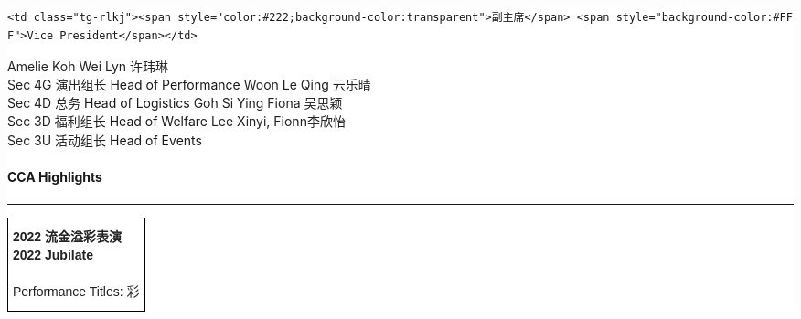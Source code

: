     <td class="tg-rlkj"><span style="color:#222;background-color:transparent">副主席</span> <span style="background-color:#FFF">Vice President</span></td>
  </tr>
  <tr>
    <td class="tg-vl7p"><span style="color:#222;background-color:transparent">Amelie Koh Wei Lyn 许玮琳</span><br></td>
    <td class="tg-rlkj"><span style="color:#222;background-color:transparent"> Sec 4G</span></td>
    <td class="tg-rlkj"><span style="color:#222;background-color:transparent"> 演出组长</span> <span style="background-color:#FFF">Head of Performance</span></td>
  </tr>
  <tr>
    <td class="tg-vl7p"><span style="color:#222;background-color:transparent">Woon Le Qing 云乐晴</span><br></td>
    <td class="tg-rlkj"><span style="color:#222;background-color:transparent"> Sec 4D</span></td>
    <td class="tg-rlkj"><span style="color:#222;background-color:transparent"> 总务</span> <span style="background-color:#FFF">Head of Logistics</span></td>
  </tr>
  <tr>
    <td class="tg-vl7p"><span style="color:#222;background-color:transparent">Goh Si Ying Fiona 吴思颖</span><br></td>
    <td class="tg-rlkj"><span style="color:#222;background-color:transparent"> Sec 3D</span></td>
    <td class="tg-rlkj"><span style="color:#222;background-color:transparent"> 福利组长</span> <span style="background-color:#FFF">Head of Welfare</span></td>
  </tr>
  <tr>
    <td class="tg-vl7p"><span style="color:#222;background-color:transparent">Lee Xinyi, Fionn李欣怡</span><br></td>
    <td class="tg-rlkj"><span style="color:#222;background-color:transparent"> Sec 3U</span></td>
    <td class="tg-rlkj"><span style="color:#222;background-color:transparent"> 活动组长</span> <span style="background-color:#FFF">Head of Events</span></td>
  </tr>
</tbody>
</table>


#### **CCA Highlights**
--------------

<style type="text/css">
.tg  {border-collapse:collapse;border-spacing:0;}
.tg td{border-color:black;border-style:solid;border-width:1px;font-family:Arial, sans-serif;font-size:14px;
  overflow:hidden;padding:10px 5px;word-break:normal;}
.tg th{border-color:black;border-style:solid;border-width:1px;font-family:Arial, sans-serif;font-size:14px;
  font-weight:normal;overflow:hidden;padding:10px 5px;word-break:normal;}
.tg .tg-s2rg{color:#222;font-weight:bold;text-align:center;vertical-align:top}
.tg .tg-vo25{color:#222;text-align:center;vertical-align:top}
.tg .tg-v41i{color:#222;font-weight:bold;text-align:left;vertical-align:top}
.tg .tg-brl1{color:#222;text-align:left;vertical-align:top}
</style>
<table class="tg">
<thead>
  <tr>
    <th class="tg-v41i">2022 流金溢彩表演<br>2022 Jubilate<br><br><span style="font-weight:400">Performance Titles:</span>    <span style="font-weight:400">彩</span><br></th>